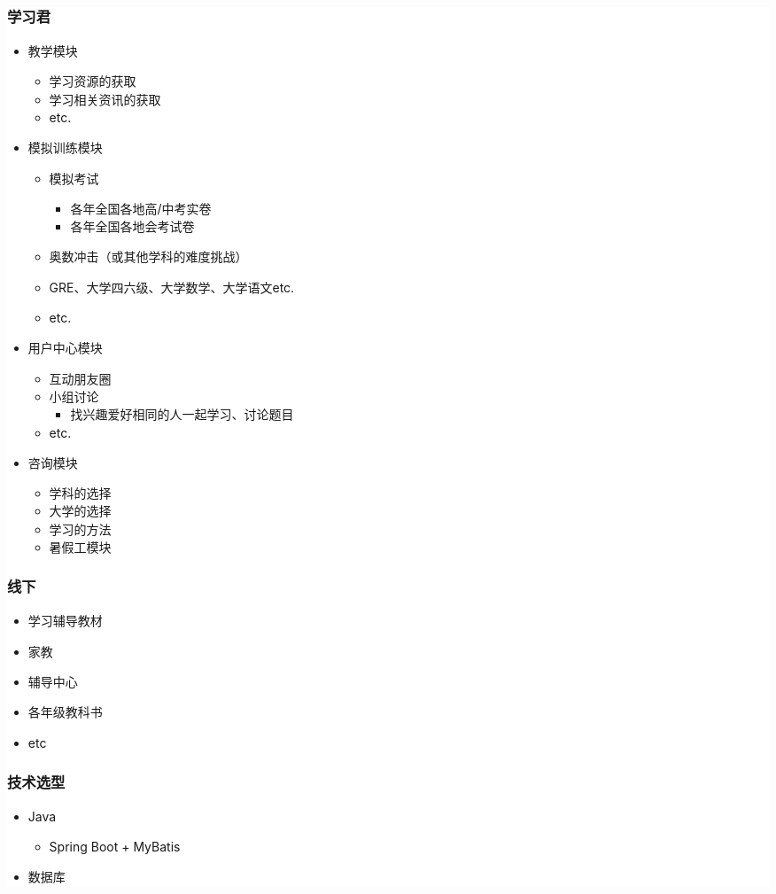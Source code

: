 ### 学习君

- 教学模块

  - 学习资源的获取
  - 学习相关资讯的获取
  - etc.

- 模拟训练模块

  - 模拟考试

    - 各年全国各地高/中考实卷
    - 各年全国各地会考试卷

    

  - 奥数冲击（或其他学科的难度挑战）

  - GRE、大学四六级、大学数学、大学语文etc.

  - etc.

- 用户中心模块

  - 互动朋友圈
  - 小组讨论
    - 找兴趣爱好相同的人一起学习、讨论题目
  - etc.

- 咨询模块

  - 学科的选择
  - 大学的选择
  - 学习的方法
  - 暑假工模块



### 线下

- 学习辅导教材
- 家教
- 辅导中心
- 各年级教科书

- etc







### 技术选型

- Java

  - Spring Boot + MyBatis

- 数据库
